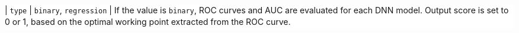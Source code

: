 | `type`   | `binary`, `regression` | If the value is `binary`, ROC curves and AUC are evaluated for each DNN model. Output score is set to 0 or 1, based on the optimal working point extracted from the ROC curve.  
